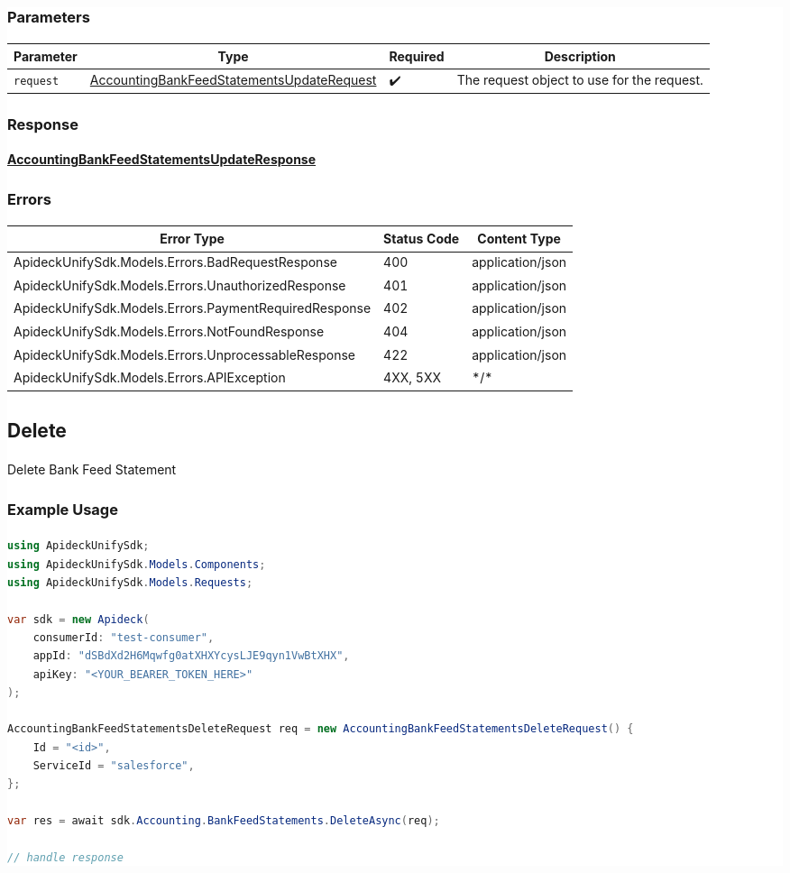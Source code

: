 ### Parameters

| Parameter                                                                                                       | Type                                                                                                            | Required                                                                                                        | Description                                                                                                     |
| --------------------------------------------------------------------------------------------------------------- | --------------------------------------------------------------------------------------------------------------- | --------------------------------------------------------------------------------------------------------------- | --------------------------------------------------------------------------------------------------------------- |
| `request`                                                                                                       | [AccountingBankFeedStatementsUpdateRequest](../../Models/Requests/AccountingBankFeedStatementsUpdateRequest.md) | :heavy_check_mark:                                                                                              | The request object to use for the request.                                                                      |

### Response

**[AccountingBankFeedStatementsUpdateResponse](../../Models/Requests/AccountingBankFeedStatementsUpdateResponse.md)**

### Errors

| Error Type                                            | Status Code                                           | Content Type                                          |
| ----------------------------------------------------- | ----------------------------------------------------- | ----------------------------------------------------- |
| ApideckUnifySdk.Models.Errors.BadRequestResponse      | 400                                                   | application/json                                      |
| ApideckUnifySdk.Models.Errors.UnauthorizedResponse    | 401                                                   | application/json                                      |
| ApideckUnifySdk.Models.Errors.PaymentRequiredResponse | 402                                                   | application/json                                      |
| ApideckUnifySdk.Models.Errors.NotFoundResponse        | 404                                                   | application/json                                      |
| ApideckUnifySdk.Models.Errors.UnprocessableResponse   | 422                                                   | application/json                                      |
| ApideckUnifySdk.Models.Errors.APIException            | 4XX, 5XX                                              | \*/\*                                                 |

## Delete

Delete Bank Feed Statement

### Example Usage


```csharp
using ApideckUnifySdk;
using ApideckUnifySdk.Models.Components;
using ApideckUnifySdk.Models.Requests;

var sdk = new Apideck(
    consumerId: "test-consumer",
    appId: "dSBdXd2H6Mqwfg0atXHXYcysLJE9qyn1VwBtXHX",
    apiKey: "<YOUR_BEARER_TOKEN_HERE>"
);

AccountingBankFeedStatementsDeleteRequest req = new AccountingBankFeedStatementsDeleteRequest() {
    Id = "<id>",
    ServiceId = "salesforce",
};

var res = await sdk.Accounting.BankFeedStatements.DeleteAsync(req);

// handle response
```
